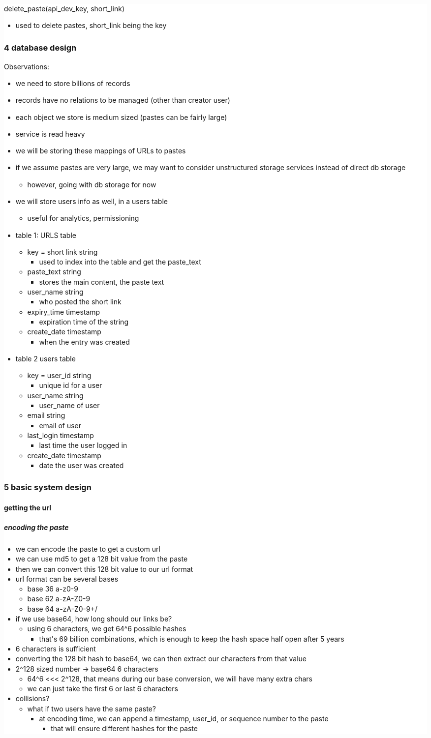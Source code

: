 delete_paste(api_dev_key, short_link)
* used to delete pastes, short_link being the key

### 4 database design
Observations:
* we need to store billions of records
* records have no relations to be managed (other than creator user)
* each object we store is medium sized (pastes can be fairly large)
* service is read heavy
* we will be storing these mappings of URLs to pastes
* if we assume pastes are very large, we may want to consider unstructured storage services instead of direct db storage
  * however, going with db storage for now
* we will store users info as well, in a users table
  * useful for analytics, permissioning

* table 1: URLS table
  * key = short link string
    * used to index into the table and get the paste_text
  * paste_text string
    * stores the main content, the paste text
  * user_name string
    * who posted the short link
  * expiry_time timestamp
    * expiration time of the string
  * create_date timestamp
    * when the entry was created
* table 2 users table
  * key = user_id string
    * unique id for a user
  * user_name string
    * user_name of user
  * email string
    * email of user
  * last_login timestamp
    * last time the user logged in
  * create_date timestamp
    * date the user was created

### 5 basic system design
#### getting the url
##### encoding the paste
* we can encode the paste to get a custom url
* we can use md5 to get a 128 bit value from the paste
* then we can convert this 128 bit value to our url format
* url format can be several bases
  * base 36 a-z0-9
  * base 62 a-zA-Z0-9
  * base 64 a-zA-Z0-9+/
* if we use base64, how long should our links be?
  * using 6 characters, we get 64^6 possible hashes
    * that's 69 billion combinations, which is enough to keep the hash space half open after 5 years
* 6 characters is sufficient
* converting the 128 bit hash to base64, we can then extract our characters from that value
* 2^128 sized number -> base64 6 characters
  * 64^6 <<< 2^128, that means during our base conversion, we will have many extra chars
  * we can just take the first 6 or last 6 characters
* collisions?
  * what if two users have the same paste?
    * at encoding time, we can append a timestamp, user_id, or sequence number to the paste
      * that will ensure different hashes for the paste
